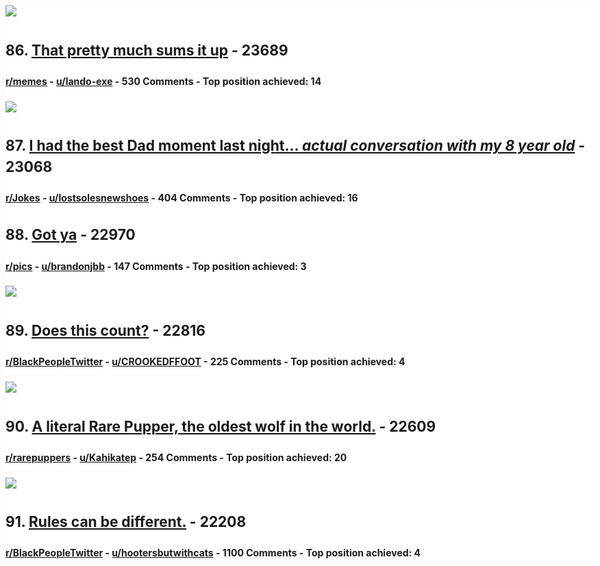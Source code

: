 <a href="https://i.redd.it/t63iwqqlwcy21.jpg"><img src="https://b.thumbs.redditmedia.com/BtE5jIPvzCT-IroFQDKZy-gVJohNqbjRntdOb3nlZXs.jpg"></img></a>

## 86. [That pretty much sums it up](http://reddit.com/r/memes/comments/boz9ty/that_pretty_much_sums_it_up/) - 23689
#### [r/memes](http://reddit.com/r/memes) - [u/lando-exe](http://reddit.com/u/lando-exe) - 530 Comments - Top position achieved: 14

<a href="https://i.redd.it/z70wbppm7ey21.jpg"><img src="https://b.thumbs.redditmedia.com/GBJoRY7vrGMd8yU69HudHqgg-O4jlA_HQuFdb8W3XyQ.jpg"></img></a>

## 87. [I had the best Dad moment last night... *actual conversation with my 8 year old*](http://reddit.com/r/Jokes/comments/bp27nv/i_had_the_best_dad_moment_last_night_actual/) - 23068
#### [r/Jokes](http://reddit.com/r/Jokes) - [u/lostsolesnewshoes](http://reddit.com/u/lostsolesnewshoes) - 404 Comments - Top position achieved: 16

## 88. [Got ya](http://reddit.com/r/pics/comments/bp0c6h/got_ya/) - 22970
#### [r/pics](http://reddit.com/r/pics) - [u/brandonjbb](http://reddit.com/u/brandonjbb) - 147 Comments - Top position achieved: 3

<a href="https://i.redd.it/nq03dzk1ney21.jpg"><img src="https://b.thumbs.redditmedia.com/X1seMNwefHrJsu1Bqbd8FQAWVgOkVdGMzm2cmTmz6Ho.jpg"></img></a>

## 89. [Does this count?](http://reddit.com/r/BlackPeopleTwitter/comments/bp5d07/does_this_count/) - 22816
#### [r/BlackPeopleTwitter](http://reddit.com/r/BlackPeopleTwitter) - [u/CROOKEDFFOOT](http://reddit.com/u/CROOKEDFFOOT) - 225 Comments - Top position achieved: 4

<a href="https://i.redd.it/37q93x7yngy21.jpg"><img src="https://b.thumbs.redditmedia.com/0EDPC3daS4WVvT8_0QjMdFkYOV94LGbnymUzQup3s4k.jpg"></img></a>

## 90. [A literal Rare Pupper, the oldest wolf in the world.](http://reddit.com/r/rarepuppers/comments/bowv5d/a_literal_rare_pupper_the_oldest_wolf_in_the_world/) - 22609
#### [r/rarepuppers](http://reddit.com/r/rarepuppers) - [u/Kahikatep](http://reddit.com/u/Kahikatep) - 254 Comments - Top position achieved: 20

<a href="https://i.imgur.com/efBSd9g.gifv"><img src="https://a.thumbs.redditmedia.com/-keal4NRKRYchBOxVp1UosDqq5OxddwUBcypsWwCvh8.jpg"></img></a>

## 91. [Rules can be different.](http://reddit.com/r/BlackPeopleTwitter/comments/bp4iwp/rules_can_be_different/) - 22208
#### [r/BlackPeopleTwitter](http://reddit.com/r/BlackPeopleTwitter) - [u/hootersbutwithcats](http://reddit.com/u/hootersbutwithcats) - 1100 Comments - Top position achieved: 4
